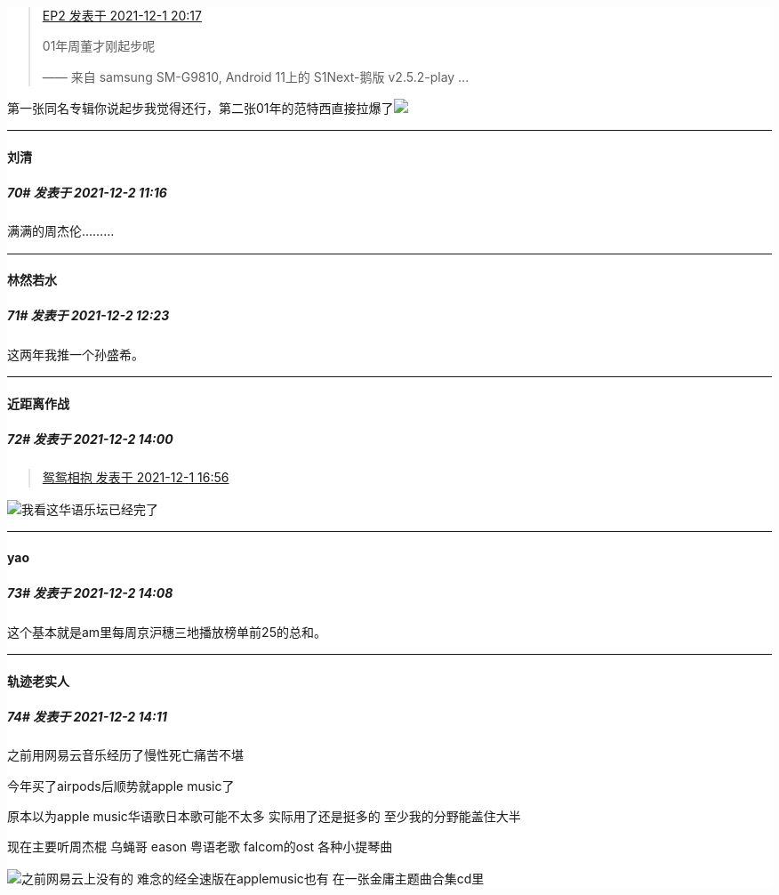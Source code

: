 <blockquote><a href="httphttps://bbs.saraba1st.com/2b/forum.php?mod=redirect&amp;goto=findpost&amp;pid=53775070&amp;ptid=2040307" target="_blank">EP2 发表于 2021-12-1 20:17</a>

01年周董才刚起步呢

—— 来自 samsung SM-G9810, Android 11上的 S1Next-鹅版 v2.5.2-play ...</blockquote>
第一张同名专辑你说起步我觉得还行，第二张01年的范特西直接拉爆了<img src="https://static.saraba1st.com/image/smiley/face2017/025.png" referrerpolicy="no-referrer">

*****

####  刘清  
##### 70#       发表于 2021-12-2 11:16

满满的周杰伦………



*****

####  林然若水  
##### 71#       发表于 2021-12-2 12:23

这两年我推一个孙盛希。



*****

####  近距离作战  
##### 72#       发表于 2021-12-2 14:00

<blockquote><a href="httphttps://bbs.saraba1st.com/2b/forum.php?mod=redirect&amp;goto=findpost&amp;pid=53772366&amp;ptid=2040307" target="_blank">鸳鸳相抱 发表于 2021-12-1 16:56</a></blockquote>
<img src="https://static.saraba1st.com/image/smiley/face2017/220.png" referrerpolicy="no-referrer">我看这华语乐坛已经完了



*****

####  yao  
##### 73#       发表于 2021-12-2 14:08

这个基本就是am里每周京沪穗三地播放榜单前25的总和。

*****

####  轨迹老实人  
##### 74#       发表于 2021-12-2 14:11

之前用网易云音乐经历了慢性死亡痛苦不堪

今年买了airpods后顺势就apple music了

原本以为apple music华语歌日本歌可能不太多 实际用了还是挺多的 至少我的分野能盖住大半

现在主要听周杰棍 乌蝇哥 eason 粤语老歌 falcom的ost 各种小提琴曲

<img src="https://static.saraba1st.com/image/smiley/face2017/044.png" referrerpolicy="no-referrer">之前网易云上没有的 难念的经全速版在applemusic也有 在一张金庸主题曲合集cd里
